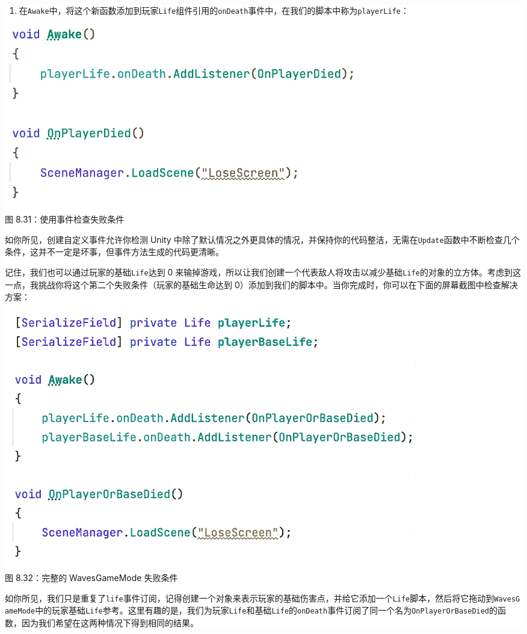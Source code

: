 1.  在`Awake`中，将这个新函数添加到玩家`Life`组件引用的`onDeath`事件中，在我们的脚本中称为`playerLife`：

![计算机程序屏幕截图，描述由低置信度自动生成](img/B21361_08_31_PE.png)

图 8.31：使用事件检查失败条件

如你所见，创建自定义事件允许你检测 Unity 中除了默认情况之外更具体的情况，并保持你的代码整洁，无需在`Update`函数中不断检查几个条件，这并不一定是坏事，但事件方法生成的代码更清晰。

记住，我们也可以通过玩家的基础`Life`达到 0 来输掉游戏，所以让我们创建一个代表敌人将攻击以减少基础`Life`的对象的立方体。考虑到这一点，我挑战你将这个第二个失败条件（玩家的基础生命达到 0）添加到我们的脚本中。当你完成时，你可以在下面的屏幕截图中检查解决方案：

![计算机程序屏幕截图，描述由低置信度自动生成](img/B21361_08_32_PE.png)

图 8.32：完整的 WavesGameMode 失败条件

如你所见，我们只是重复了`life`事件订阅，记得创建一个对象来表示玩家的基础伤害点，并给它添加一个`Life`脚本，然后将它拖动到`WavesGameMode`中的玩家基础`Life`参考。这里有趣的是，我们为玩家`Life`和基础`Life`的`onDeath`事件订阅了同一个名为`OnPlayerOrBaseDied`的函数，因为我们希望在这两种情况下得到相同的结果。
